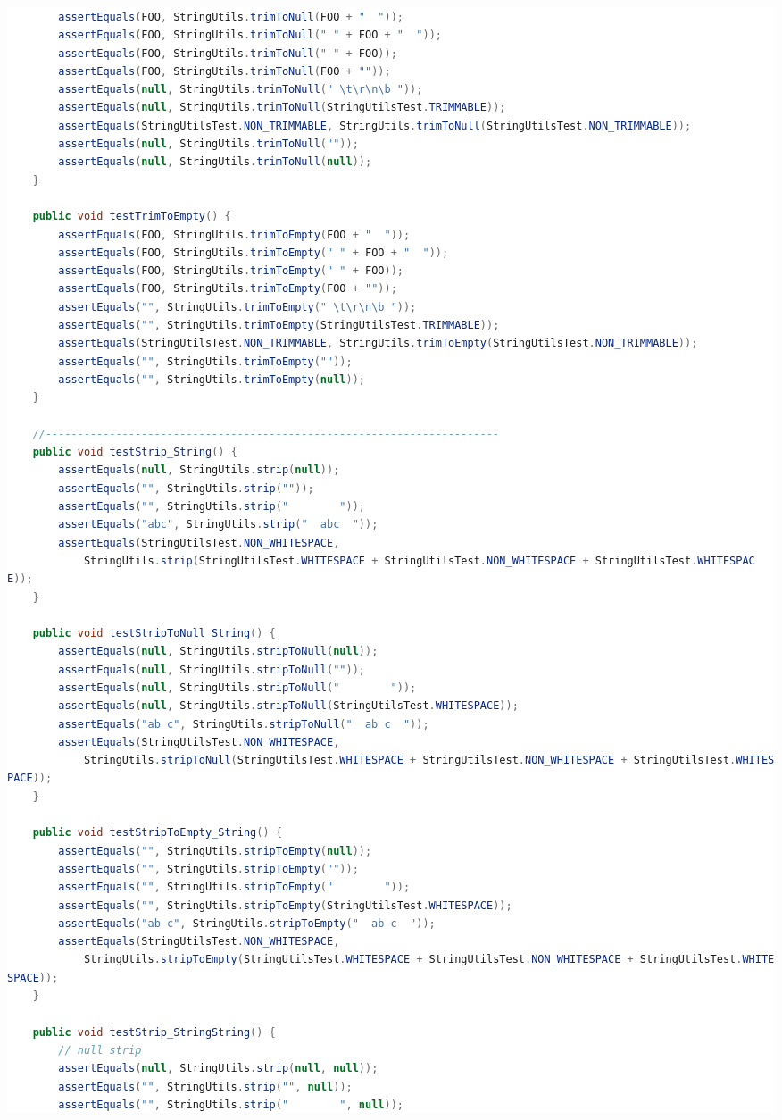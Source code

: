 ```java
        assertEquals(FOO, StringUtils.trimToNull(FOO + "  "));
        assertEquals(FOO, StringUtils.trimToNull(" " + FOO + "  "));
        assertEquals(FOO, StringUtils.trimToNull(" " + FOO));
        assertEquals(FOO, StringUtils.trimToNull(FOO + ""));
        assertEquals(null, StringUtils.trimToNull(" \t\r\n\b "));
        assertEquals(null, StringUtils.trimToNull(StringUtilsTest.TRIMMABLE));
        assertEquals(StringUtilsTest.NON_TRIMMABLE, StringUtils.trimToNull(StringUtilsTest.NON_TRIMMABLE));
        assertEquals(null, StringUtils.trimToNull(""));
        assertEquals(null, StringUtils.trimToNull(null));
    }

    public void testTrimToEmpty() {
        assertEquals(FOO, StringUtils.trimToEmpty(FOO + "  "));
        assertEquals(FOO, StringUtils.trimToEmpty(" " + FOO + "  "));
        assertEquals(FOO, StringUtils.trimToEmpty(" " + FOO));
        assertEquals(FOO, StringUtils.trimToEmpty(FOO + ""));
        assertEquals("", StringUtils.trimToEmpty(" \t\r\n\b "));
        assertEquals("", StringUtils.trimToEmpty(StringUtilsTest.TRIMMABLE));
        assertEquals(StringUtilsTest.NON_TRIMMABLE, StringUtils.trimToEmpty(StringUtilsTest.NON_TRIMMABLE));
        assertEquals("", StringUtils.trimToEmpty(""));
        assertEquals("", StringUtils.trimToEmpty(null));
    }

    //-----------------------------------------------------------------------
    public void testStrip_String() {
        assertEquals(null, StringUtils.strip(null));
        assertEquals("", StringUtils.strip(""));
        assertEquals("", StringUtils.strip("        "));
        assertEquals("abc", StringUtils.strip("  abc  "));
        assertEquals(StringUtilsTest.NON_WHITESPACE, 
            StringUtils.strip(StringUtilsTest.WHITESPACE + StringUtilsTest.NON_WHITESPACE + StringUtilsTest.WHITESPACE));
    }
    
    public void testStripToNull_String() {
        assertEquals(null, StringUtils.stripToNull(null));
        assertEquals(null, StringUtils.stripToNull(""));
        assertEquals(null, StringUtils.stripToNull("        "));
        assertEquals(null, StringUtils.stripToNull(StringUtilsTest.WHITESPACE));
        assertEquals("ab c", StringUtils.stripToNull("  ab c  "));
        assertEquals(StringUtilsTest.NON_WHITESPACE, 
            StringUtils.stripToNull(StringUtilsTest.WHITESPACE + StringUtilsTest.NON_WHITESPACE + StringUtilsTest.WHITESPACE));
    }
    
    public void testStripToEmpty_String() {
        assertEquals("", StringUtils.stripToEmpty(null));
        assertEquals("", StringUtils.stripToEmpty(""));
        assertEquals("", StringUtils.stripToEmpty("        "));
        assertEquals("", StringUtils.stripToEmpty(StringUtilsTest.WHITESPACE));
        assertEquals("ab c", StringUtils.stripToEmpty("  ab c  "));
        assertEquals(StringUtilsTest.NON_WHITESPACE, 
            StringUtils.stripToEmpty(StringUtilsTest.WHITESPACE + StringUtilsTest.NON_WHITESPACE + StringUtilsTest.WHITESPACE));
    }
    
    public void testStrip_StringString() {
        // null strip
        assertEquals(null, StringUtils.strip(null, null));
        assertEquals("", StringUtils.strip("", null));
        assertEquals("", StringUtils.strip("        ", null));
```